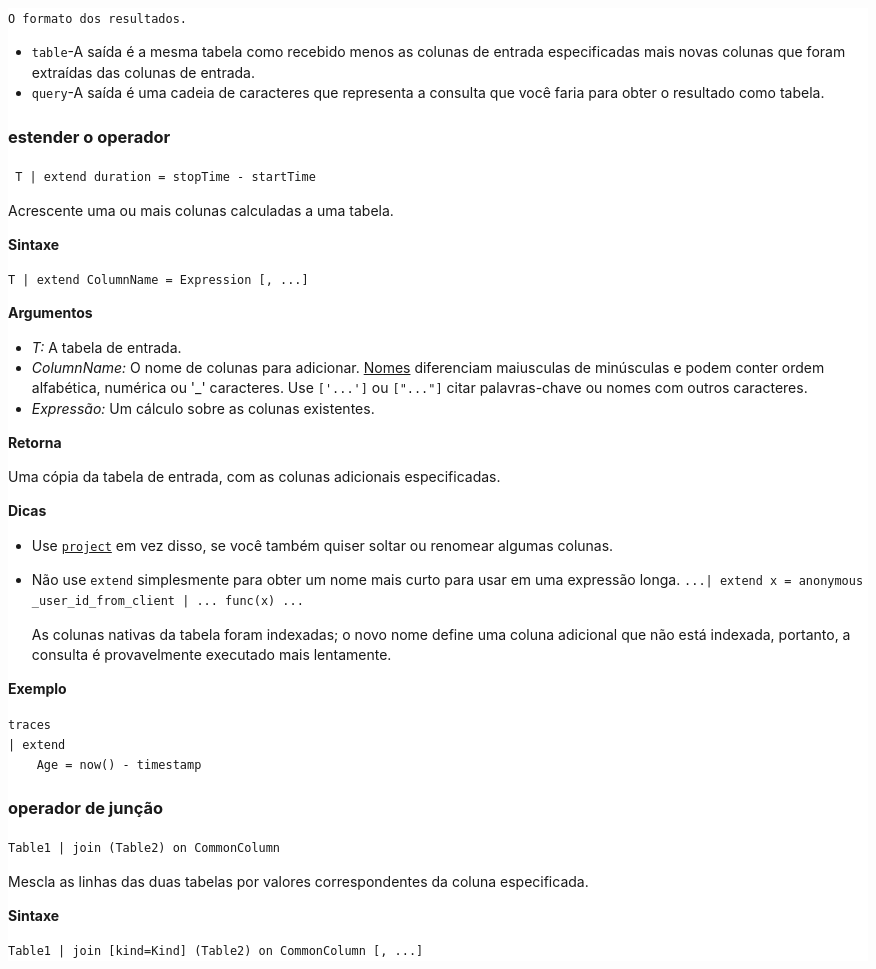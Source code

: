     O formato dos resultados. 

 * `table`-A saída é a mesma tabela como recebido menos as colunas de entrada especificadas mais novas colunas que foram extraídas das colunas de entrada.
 * `query`-A saída é uma cadeia de caracteres que representa a consulta que você faria para obter o resultado como tabela. 




### <a name="extend-operator"></a>estender o operador

     T | extend duration = stopTime - startTime

Acrescente uma ou mais colunas calculadas a uma tabela. 


**Sintaxe**

    T | extend ColumnName = Expression [, ...]

**Argumentos**

* *T:* A tabela de entrada.
* *ColumnName:* O nome de colunas para adicionar. [Nomes](#names) diferenciam maiusculas de minúsculas e podem conter ordem alfabética, numérica ou '_' caracteres. Use `['...']` ou `["..."]` citar palavras-chave ou nomes com outros caracteres.
* *Expressão:* Um cálculo sobre as colunas existentes.

**Retorna**

Uma cópia da tabela de entrada, com as colunas adicionais especificadas.

**Dicas**

* Use [`project`](#project-operator) em vez disso, se você também quiser soltar ou renomear algumas colunas.
* Não use `extend` simplesmente para obter um nome mais curto para usar em uma expressão longa. `...| extend x = anonymous_user_id_from_client | ... func(x) ...` 

    As colunas nativas da tabela foram indexadas; o novo nome define uma coluna adicional que não está indexada, portanto, a consulta é provavelmente executado mais lentamente.

**Exemplo**

```AIQL
traces
| extend
    Age = now() - timestamp
```


### <a name="join-operator"></a>operador de junção

    Table1 | join (Table2) on CommonColumn

Mescla as linhas das duas tabelas por valores correspondentes da coluna especificada.


**Sintaxe**

    Table1 | join [kind=Kind] (Table2) on CommonColumn [, ...]
